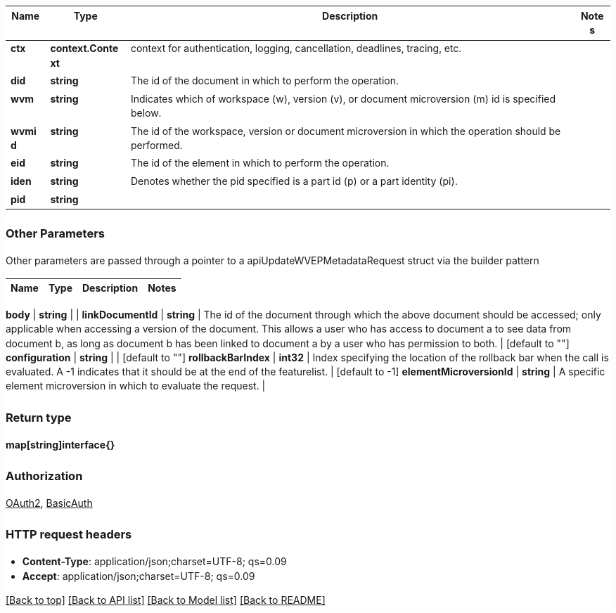 
Name | Type | Description  | Notes
------------- | ------------- | ------------- | -------------
**ctx** | **context.Context** | context for authentication, logging, cancellation, deadlines, tracing, etc.
**did** | **string** | The id of the document in which to perform the operation. | 
**wvm** | **string** | Indicates which of workspace (w), version (v), or document microversion (m) id is specified below. | 
**wvmid** | **string** | The id of the workspace, version or document microversion in which the operation should be performed. | 
**eid** | **string** | The id of the element in which to perform the operation. | 
**iden** | **string** | Denotes whether the pid specified is a part id (p) or a part identity (pi). | 
**pid** | **string** |  | 

### Other Parameters

Other parameters are passed through a pointer to a apiUpdateWVEPMetadataRequest struct via the builder pattern


Name | Type | Description  | Notes
------------- | ------------- | ------------- | -------------






 **body** | **string** |  | 
 **linkDocumentId** | **string** | The id of the document through which the above document should be accessed; only applicable when accessing a version of the document. This allows a user who has access to document a to see data from document b, as long as document b has been linked to document a by a user who has permission to both. | [default to &quot;&quot;]
 **configuration** | **string** |  | [default to &quot;&quot;]
 **rollbackBarIndex** | **int32** | Index specifying the location of the rollback bar when the call is evaluated. A -1 indicates that it should be at the end of the featurelist. | [default to -1]
 **elementMicroversionId** | **string** | A specific element microversion in which to evaluate the request. | 

### Return type

**map[string]interface{}**

### Authorization

[OAuth2](../README.md#OAuth2), [BasicAuth](../README.md#BasicAuth)

### HTTP request headers

- **Content-Type**: application/json;charset=UTF-8; qs=0.09
- **Accept**: application/json;charset=UTF-8; qs=0.09

[[Back to top]](#) [[Back to API list]](../README.md#documentation-for-api-endpoints)
[[Back to Model list]](../README.md#documentation-for-models)
[[Back to README]](../README.md)
